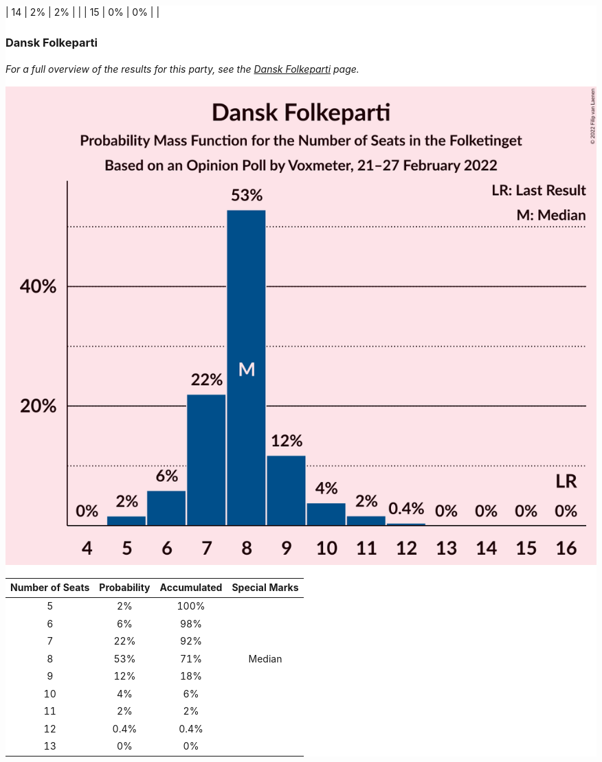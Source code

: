 | 14 | 2% | 2% |  |
| 15 | 0% | 0% |  |

### Dansk Folkeparti

*For a full overview of the results for this party, see the [Dansk Folkeparti](party-danskfolkeparti.html) page.*

![Graph with seats probability mass function not yet produced](2022-02-27-Voxmeter-seats-pmf-danskfolkeparti.png "Seats Probability Mass Function")

| Number of Seats | Probability | Accumulated | Special Marks |
|:---------------:|:-----------:|:-----------:|:-------------:|
| 5 | 2% | 100% |  |
| 6 | 6% | 98% |  |
| 7 | 22% | 92% |  |
| 8 | 53% | 71% | Median |
| 9 | 12% | 18% |  |
| 10 | 4% | 6% |  |
| 11 | 2% | 2% |  |
| 12 | 0.4% | 0.4% |  |
| 13 | 0% | 0% |  |